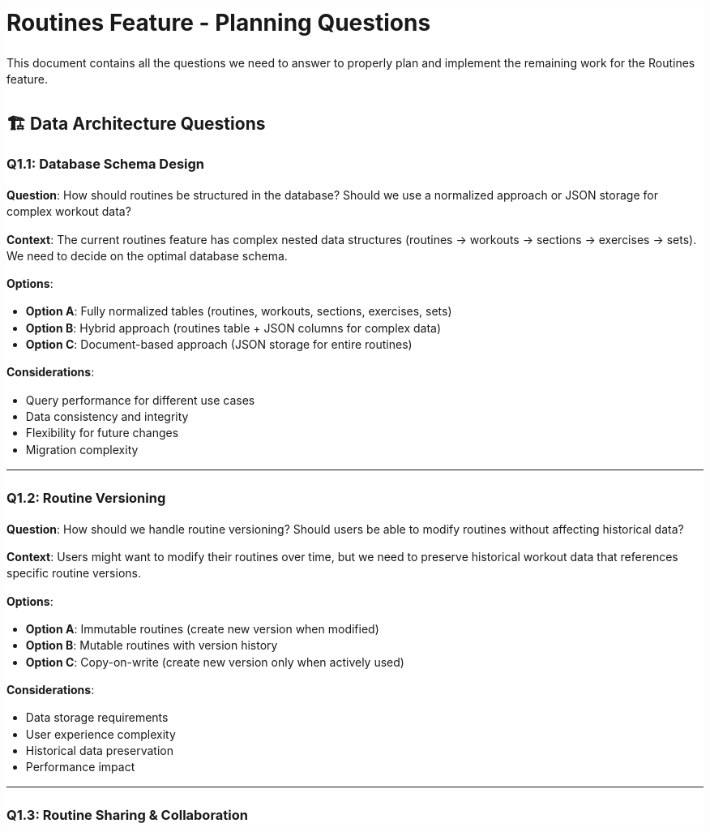 # Routines Feature - Planning Questions

This document contains all the questions we need to answer to properly plan and implement the remaining work for the Routines feature.

## 🏗️ **Data Architecture Questions**

### **Q1.1: Database Schema Design**

**Question**: How should routines be structured in the database? Should we use a normalized approach or JSON storage for complex workout data?

**Context**: The current routines feature has complex nested data structures (routines → workouts → sections → exercises → sets). We need to decide on the optimal database schema.

**Options**:

- **Option A**: Fully normalized tables (routines, workouts, sections, exercises, sets)
- **Option B**: Hybrid approach (routines table + JSON columns for complex data)
- **Option C**: Document-based approach (JSON storage for entire routines)

**Considerations**:

- Query performance for different use cases
- Data consistency and integrity
- Flexibility for future changes
- Migration complexity

---

### **Q1.2: Routine Versioning**

**Question**: How should we handle routine versioning? Should users be able to modify routines without affecting historical data?

**Context**: Users might want to modify their routines over time, but we need to preserve historical workout data that references specific routine versions.

**Options**:

- **Option A**: Immutable routines (create new version when modified)
- **Option B**: Mutable routines with version history
- **Option C**: Copy-on-write (create new version only when actively used)

**Considerations**:

- Data storage requirements
- User experience complexity
- Historical data preservation
- Performance impact

---

### **Q1.3: Routine Sharing & Collaboration**

